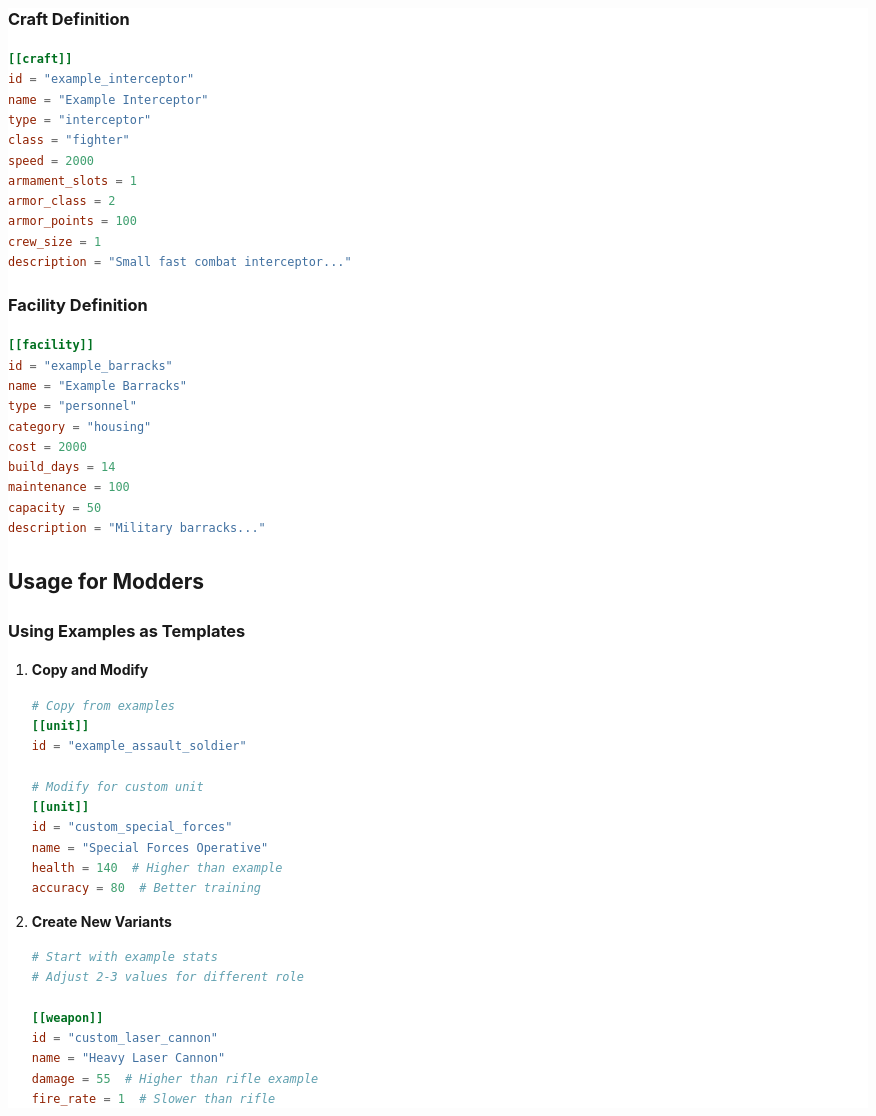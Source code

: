 ### Craft Definition
```toml
[[craft]]
id = "example_interceptor"
name = "Example Interceptor"
type = "interceptor"
class = "fighter"
speed = 2000
armament_slots = 1
armor_class = 2
armor_points = 100
crew_size = 1
description = "Small fast combat interceptor..."
```

### Facility Definition
```toml
[[facility]]
id = "example_barracks"
name = "Example Barracks"
type = "personnel"
category = "housing"
cost = 2000
build_days = 14
maintenance = 100
capacity = 50
description = "Military barracks..."
```

## Usage for Modders

### Using Examples as Templates

1. **Copy and Modify**
   ```toml
   # Copy from examples
   [[unit]]
   id = "example_assault_soldier"
   
   # Modify for custom unit
   [[unit]]
   id = "custom_special_forces"
   name = "Special Forces Operative"
   health = 140  # Higher than example
   accuracy = 80  # Better training
   ```

2. **Create New Variants**
   ```toml
   # Start with example stats
   # Adjust 2-3 values for different role
   
   [[weapon]]
   id = "custom_laser_cannon"
   name = "Heavy Laser Cannon"
   damage = 55  # Higher than rifle example
   fire_rate = 1  # Slower than rifle
   ```
